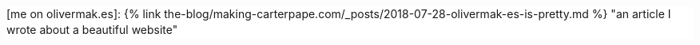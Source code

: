 [^learn-bookmarking]:
    [A good W3Schools page](https://www.w3schools.com/html/html_links.asp) describes how you can implement this behavior. The technique uses what W3Schools calls "HTML bookmarks."

[^like-this]:
    How convenient that this footnote gets outlined for you so that you know what you're supposed to be reading?

[^missed-that-one]:
    This `:target` functionality was one I had not known to exist prior to seeing its use in GitHub's HTML code, so I also browsed the list of HTML tags and CSS selector to make sure I was once again briefed on current web standards.



[`jekyll-references`]: https://github.com/olov/jekyll-references "a Jekyll plugin that allows you to create global Markdown link references"
[`jekyll-target-blank`]: https://github.com/keithmifsud/jekyll-target-blank "a Jekyll plugin that makes external links open in a new tab"
[a GitHub comment]: https://github.com/gettalong/kramdown/pull/167#issuecomment-67556623 "note the blue border that is added to the comment at this link"
[GitHub: block quote styling]: https://github.com/CarterPape/CarterPape.github.io/commit/28dfa1b5d5d6c36039c26ddc71fae82a88f7535e "the commit containing the changes I made to block quote styling"
[GitHub: external links]: https://github.com/CarterPape/CarterPape.github.io/commit/0220c7fa5b52db750cdf73b86ed16bc6537d6734 "the commit on GitHub that adds the external link plugin I used for this change"
[GitHub: figure element]: https://github.com/CarterPape/CarterPape.github.io/commit/a694b11f7aa468db1ba7f66e14e7ec111d008edb "the commit on GitHub containing a new Jekyll include file I am using in my posts"
[GitHub: footnote backlink]: https://github.com/CarterPape/CarterPape.github.io/commit/8bc9eccb2f6a0c65de97720bd302d6618eed9594#diff-aeb42283af8ef8e9da40ededd3ae2ab2R38 "the diff on GitHub that created the footnote backlink symbol change"
[GitHub: footnote highlighting]: https://github.com/CarterPape/CarterPape.github.io/commit/fb2cce409d1ccce866d586826a4e92572fb6c4c0 "the commit on GitHub that created footnote highlighting"
[GitHub: link fading]: https://github.com/CarterPape/CarterPape.github.io/commit/8bc9eccb2f6a0c65de97720bd302d6618eed9594#diff-b3d05ca4cdcb64807acb71a9a9242186R75 "the diff on GitHub that adds link fading"
[Github: rounded corners]: https://github.com/CarterPape/CarterPape.github.io/commit/8bc9eccb2f6a0c65de97720bd302d6618eed9594#diff-6758c1b8821482430af37822790a26ceR6 "the diff on GitHub that created the rounded corners"
[Gruber on footnotes]: https://daringfireball.net/2005/07/footnotes "John Gruber talking about adding footnotes to his site"
[olivermak.es]: https://olivermak.es "a beautiful website"
[pseudo-class]: https://developer.mozilla.org/en-US/docs/Web/CSS/Pseudo-classes "the Mozilla foundation's documentation of CSS pseudo-classes"

[me on olivermak.es]: {% link the-blog/making-carterpape.com/_posts/2018-07-28-olivermak-es-is-pretty.md %} "an article I wrote about a beautiful website"

